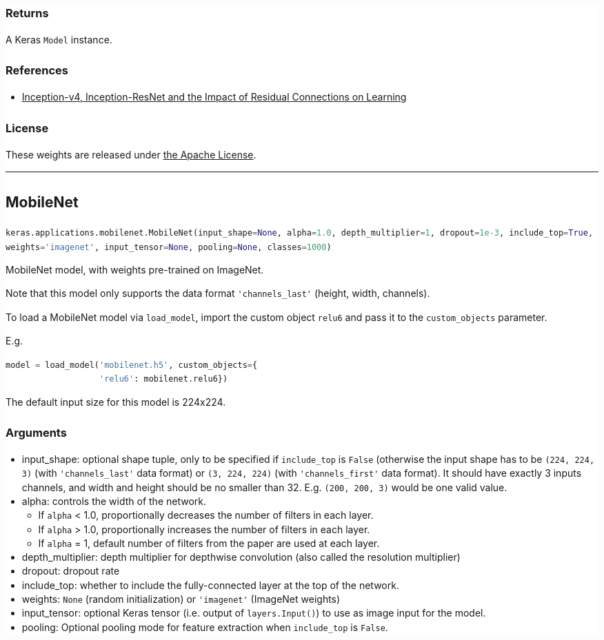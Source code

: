 ### Returns

A Keras `Model` instance.

### References

- [Inception-v4, Inception-ResNet and the Impact of Residual Connections on Learning](https://arxiv.org/abs/1602.07261)

### License

These weights are released under [the Apache License](https://github.com/tensorflow/models/blob/master/LICENSE).

-----

## MobileNet


```python
keras.applications.mobilenet.MobileNet(input_shape=None, alpha=1.0, depth_multiplier=1, dropout=1e-3, include_top=True, weights='imagenet', input_tensor=None, pooling=None, classes=1000)
```

MobileNet model, with weights pre-trained on ImageNet.

Note that this model only supports the data format `'channels_last'` (height, width, channels).

To load a MobileNet model via `load_model`, import the custom object `relu6` and pass it to the `custom_objects` parameter.

E.g.

```python
model = load_model('mobilenet.h5', custom_objects={
                   'relu6': mobilenet.relu6})
```

The default input size for this model is 224x224.

### Arguments

- input_shape: optional shape tuple, only to be specified
    if `include_top` is `False` (otherwise the input shape
    has to be `(224, 224, 3)` (with `'channels_last'` data format)
    or `(3, 224, 224)` (with `'channels_first'` data format).
    It should have exactly 3 inputs channels,
    and width and height should be no smaller than 32.
    E.g. `(200, 200, 3)` would be one valid value.
- alpha: controls the width of the network.
    - If `alpha` < 1.0, proportionally decreases the number
        of filters in each layer.
    - If `alpha` > 1.0, proportionally increases the number
        of filters in each layer.
    - If `alpha` = 1, default number of filters from the paper
        are used at each layer.
- depth_multiplier: depth multiplier for depthwise convolution
    (also called the resolution multiplier)
- dropout: dropout rate
- include_top: whether to include the fully-connected
    layer at the top of the network.
- weights: `None` (random initialization) or
    `'imagenet'` (ImageNet weights)
- input_tensor: optional Keras tensor (i.e. output of
    `layers.Input()`)
    to use as image input for the model.
- pooling: Optional pooling mode for feature extraction
    when `include_top` is `False`.